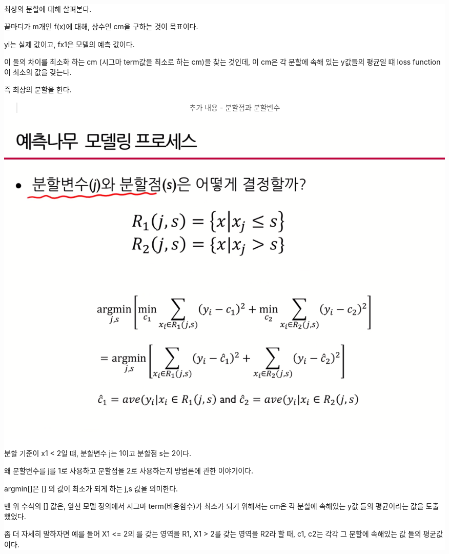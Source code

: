 최상의 분할에 대해 살펴본다.

끝마디가 m개인 f(x)에 대해, 상수인 cm을 구하는 것이 목표이다.

yi는 실제 값이고, fx1은 모델의 예측 값이다. 

이 둘의 차이를 최소화 하는 cm (시그마 term값을 최소로 하는 cm)을 찾는 것인데, 이 cm은 각 분할에 속해 있는 y값들의 평균일 떄 loss function이 최소의 값을 갖는다.

즉 최상의 분할을 한다.


<blockquote align="center"> 추가 내용 - 분할점과 분할변수 </blockquote>

![](/assets/img/Deep_learning/0925_tree/16.png)

분할 기준이 x1 < 2일 떄, 분할변수 j는 1이고 분할점 s는 2이다.

왜 분할변수를 j를 1로 사용하고 분할점을 2로 사용하는지 방법론에 관한 이야기이다.

argmin[]은 [] 의 값이 최소가 되게 하는 j,s 값을 의미한다.

맨 위 수식의 [] 값은, 앞선 모델 정의에서 시그마 term(비용함수)가 최소가 되기 위해서는 cm은 각 분할에 속해있는 y값 들의 평균이라는 값을 도출했었다.

좀 더 자세히 말하자면 예를 들어 X1 <= 2의 를 갖는 영역을 R1, X1 > 2를 갖는 영역을 R2라 할 때, c1, c2는 각각 그 분할에 속해있는 값 들의 평균값 이다.
